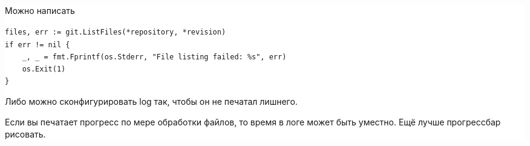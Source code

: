 Можно написать
```golang
files, err := git.ListFiles(*repository, *revision)
if err != nil {
	_, _ = fmt.Fprintf(os.Stderr, "File listing failed: %s", err)
	os.Exit(1)
}
```

Либо можно сконфигурировать log так, чтобы он не печатал лишнего.

Если вы печатает прогресс по мере обработки файлов, то время в логе может быть уместно. Ещё лучше прогрессбар рисовать.

